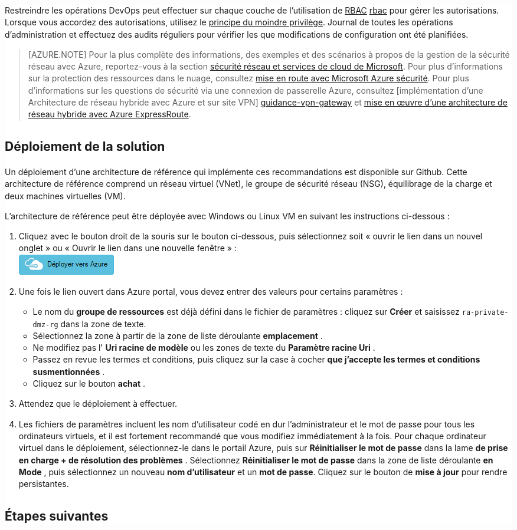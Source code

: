 Restreindre les opérations DevOps peut effectuer sur chaque couche de l’utilisation de [RBAC] [ rbac] pour gérer les autorisations. Lorsque vous accordez des autorisations, utilisez le [principe du moindre privilège][security-principle-of-least-privilege]. Journal de toutes les opérations d’administration et effectuez des audits réguliers pour vérifier les que modifications de configuration ont été planifiées.

> [AZURE.NOTE] Pour la plus complète des informations, des exemples et des scénarios à propos de la gestion de la sécurité réseau avec Azure, reportez-vous à la section [sécurité réseau et services de cloud de Microsoft][cloud-services-network-security]. Pour plus d’informations sur la protection des ressources dans le nuage, consultez [mise en route avec Microsoft Azure sécurité][getting-started-with-azure-security]. Pour plus d’informations sur les questions de sécurité via une connexion de passerelle Azure, consultez [implémentation d’une Architecture de réseau hybride avec Azure et sur site VPN] [ guidance-vpn-gateway] et [mise en œuvre d’une architecture de réseau hybride avec Azure ExpressRoute][guidance-expressroute].

## <a name="solution-deployment"></a>Déploiement de la solution

Un déploiement d’une architecture de référence qui implémente ces recommandations est disponible sur Github. Cette architecture de référence comprend un réseau virtuel (VNet), le groupe de sécurité réseau (NSG), équilibrage de la charge et deux machines virtuelles (VM).

L’architecture de référence peut être déployée avec Windows ou Linux VM en suivant les instructions ci-dessous : 

1. Cliquez avec le bouton droit de la souris sur le bouton ci-dessous, puis sélectionnez soit « ouvrir le lien dans un nouvel onglet » ou « Ouvrir le lien dans une nouvelle fenêtre » :  
[![Déployer vers Azure](./media/blueprints/deploybutton.png)](https://portal.azure.com/#create/Microsoft.Template/uri/https%3A%2F%2Fraw.githubusercontent.com%2Fmspnp%2Freference-architectures%2Fmaster%2Fguidance-hybrid-network-secure-vnet%2Fazuredeploy.json)

2. Une fois le lien ouvert dans Azure portal, vous devez entrer des valeurs pour certains paramètres : 
    - Le nom du **groupe de ressources** est déjà défini dans le fichier de paramètres : cliquez sur **Créer** et saisissez `ra-private-dmz-rg` dans la zone de texte.
    - Sélectionnez la zone à partir de la zone de liste déroulante **emplacement** .
    - Ne modifiez pas l' **Uri racine de modèle** ou les zones de texte du **Paramètre racine Uri** .
    - Passez en revue les termes et conditions, puis cliquez sur la case à cocher **que j’accepte les termes et conditions susmentionnées** .
    - Cliquez sur le bouton **achat** .

3. Attendez que le déploiement à effectuer.

4. Les fichiers de paramètres incluent les nom d’utilisateur codé en dur l’administrateur et le mot de passe pour tous les ordinateurs virtuels, et il est fortement recommandé que vous modifiez immédiatement à la fois. Pour chaque ordinateur virtuel dans le déploiement, sélectionnez-le dans le portail Azure, puis sur **Réinitialiser le mot de passe** dans la lame **de prise en charge + de résolution des problèmes** . Sélectionnez **Réinitialiser le mot de passe** dans la zone de liste déroulante **en Mode** , puis sélectionnez un nouveau **nom d’utilisateur** et un **mot de passe**. Cliquez sur le bouton de **mise à jour** pour rendre persistantes.

## <a name="next-steps"></a>Étapes suivantes


[availability-set]: ../virtual-machines/virtual-machines-windows-create-availability-set.md
[azurect]: https://github.com/Azure/NetworkMonitoring/tree/master/AzureCT
[azure-forced-tunneling]: https://azure.microsoft.com/en-gb/documentation/articles/vpn-gateway-forced-tunneling-rm/
[barracuda-nf]: https://azure.microsoft.com/marketplace/partners/barracudanetworks/barracuda-ng-firewall/
[barracuda-waf]: https://azure.microsoft.com/marketplace/partners/barracudanetworks/waf/
[checkpoint]: https://azure.microsoft.com/marketplace/partners/checkpoint/check-point-r77-10/
[cloud-services-network-security]: https://azure.microsoft.com/documentation/articles/best-practices-network-security/
[denyall]: https://azure.microsoft.com/marketplace/partners/denyall/denyall-web-application-firewall/
[fortinet]: https://azure.microsoft.com/marketplace/partners/fortinet/fortinet-fortigate-singlevmfortigate-singlevm/
[getting-started-with-azure-security]: ./../security/azure-security-getting-started.md
[guidance-expressroute]: ./guidance-hybrid-network-expressroute.md
[guidance-vpn-failover]: ./guidance-hybrid-network-expressroute-vpn-failover.md
[guidance-vpn-gateway]: ./guidance-hybrid-network-vpn.md
[ip-forwarding]: ../virtual-network/virtual-networks-udr-overview.md#IP-forwarding
[ra-expressroute]: ./guidance-hybrid-network-expressroute.md
[ra-n-tier]: ./guidance-compute-n-tier-vm.md
[ra-vpn]: ./guidance-hybrid-network-vpn.md
[ra-vpn-failover]: ./guidance-hybrid-network-expressroute-vpn-failover.md
[rbac]: ../active-directory/role-based-access-control-configure.md
[rbac-custom-roles]: ../active-directory/role-based-access-control-custom-roles.md
[resource-manager-overview]: ../azure-resource-manager/resource-group-overview.md
[routing-and-remote-access-service]: https://technet.microsoft.com/library/dd469790(v=ws.11).aspx
[securesphere]: https://azure.microsoft.com/marketplace/partners/imperva/securesphere-waf-for-azr/
[security-principle-of-least-privilege]: https://msdn.microsoft.com/library/hdb58b2f(v=vs.110).aspx#Anchor_1
[udr-overview]: ../virtual-network/virtual-networks-udr-overview.md
[visio-download]: http://download.microsoft.com/download/1/5/6/1569703C-0A82-4A9C-8334-F13D0DF2F472/RAs.vsdx
[vns3]: https://azure.microsoft.com/marketplace/partners/cohesive/cohesiveft-vns3-for-azure/
[wireshark]: https://www.wireshark.org/
[0]: ./media/blueprints/hybrid-network-secure-vnet.png "Architecture de réseau hybride sécurisée"